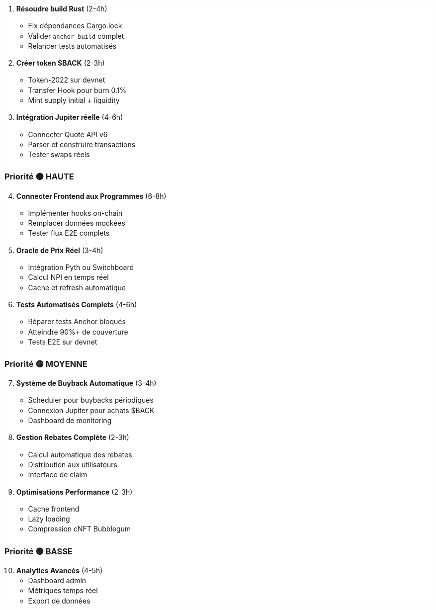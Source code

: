 1. **Résoudre build Rust** (2-4h)
   - Fix dépendances Cargo.lock
   - Valider `anchor build` complet
   - Relancer tests automatisés

2. **Créer token $BACK** (2-3h)
   - Token-2022 sur devnet
   - Transfer Hook pour burn 0.1%
   - Mint supply initial + liquidity

3. **Intégration Jupiter réelle** (4-6h)
   - Connecter Quote API v6
   - Parser et construire transactions
   - Tester swaps réels

### Priorité 🟠 HAUTE

4. **Connecter Frontend aux Programmes** (6-8h)
   - Implémenter hooks on-chain
   - Remplacer données mockées
   - Tester flux E2E complets

5. **Oracle de Prix Réel** (3-4h)
   - Intégration Pyth ou Switchboard
   - Calcul NPI en temps réel
   - Cache et refresh automatique

6. **Tests Automatisés Complets** (4-6h)
   - Réparer tests Anchor bloqués
   - Atteindre 90%+ de couverture
   - Tests E2E sur devnet

### Priorité 🟡 MOYENNE

7. **Système de Buyback Automatique** (3-4h)
   - Scheduler pour buybacks périodiques
   - Connexion Jupiter pour achats $BACK
   - Dashboard de monitoring

8. **Gestion Rebates Complète** (2-3h)
   - Calcul automatique des rebates
   - Distribution aux utilisateurs
   - Interface de claim

9. **Optimisations Performance** (2-3h)
   - Cache frontend
   - Lazy loading
   - Compression cNFT Bubblegum

### Priorité 🟢 BASSE

10. **Analytics Avancés** (4-5h)
    - Dashboard admin
    - Métriques temps réel
    - Export de données
